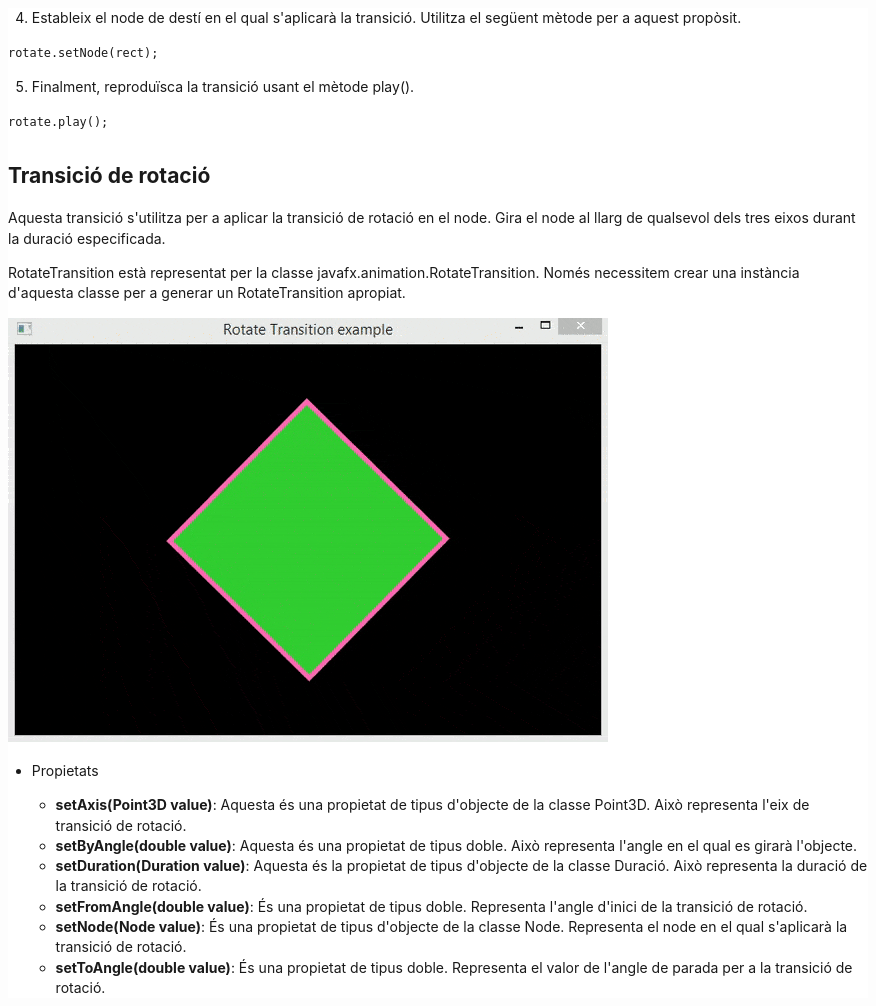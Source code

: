 4. Estableix el node de destí en el qual s'aplicarà la transició. Utilitza el següent mètode per a aquest propòsit.

~~~
rotate.setNode(rect);
~~~

5. Finalment, reproduïsca la transició usant el mètode play().

~~~
rotate.play();
~~~

## Transició de rotació

Aquesta transició s'utilitza per a aplicar la transició de rotació en el node. Gira el node al llarg de qualsevol dels tres eixos durant la duració especificada.

RotateTransition està representat per la classe javafx.animation.RotateTransition. Només necessitem crear una instància d'aquesta classe per a generar un RotateTransition apropiat.

![Rotació](./images/rotate.gif)

- Propietats

    - **setAxis(Point3D value)**: Aquesta és una propietat de tipus d'objecte de la classe Point3D. Això representa l'eix de transició de rotació. 
    - **setByAngle(double value)**: Aquesta és una propietat de tipus doble. Això representa l'angle en el qual es girarà l'objecte. 
    - **setDuration(Duration value)**: Aquesta és la propietat de tipus d'objecte de la classe Duració. Això representa la duració de la transició de rotació. 
    - **setFromAngle(double value)**: És una propietat de tipus doble. Representa l'angle d'inici de la transició de rotació. 
    - **setNode(Node value)**: És una propietat de tipus d'objecte de la classe Node. Representa el node en el qual s'aplicarà la transició de rotació. 
    - **setToAngle(double value)**: És una propietat de tipus doble. Representa el valor de l'angle de parada per a la transició de rotació.
